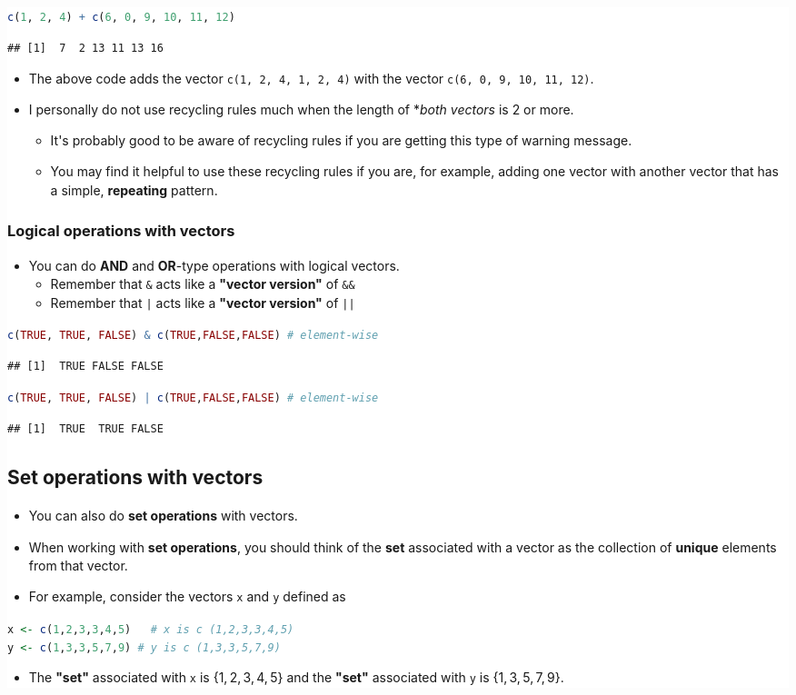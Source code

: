 ``` r
c(1, 2, 4) + c(6, 0, 9, 10, 11, 12)
```

```
## [1]  7  2 13 11 13 16
```

* The above code adds the vector `c(1, 2, 4, 1, 2, 4)` with the
vector `c(6, 0, 9, 10, 11, 12)`.

* I personally do not use recycling rules much when the length of 
**both vectors* is 2 or more.
    + It's probably good to be aware of recycling rules if you are getting this type of warning message.
    
    + You may find it helpful to use these recycling rules if you are, for example, adding one vector with another vector that has a simple, **repeating** pattern.

### Logical operations with vectors

* You can do **AND** and **OR**-type operations with logical vectors.
    + Remember that `&` acts like a **"vector version"** of `&&`
    + Remember that `|` acts like a **"vector version"** of `||`


``` r
c(TRUE, TRUE, FALSE) & c(TRUE,FALSE,FALSE) # element-wise
```

```
## [1]  TRUE FALSE FALSE
```

``` r
c(TRUE, TRUE, FALSE) | c(TRUE,FALSE,FALSE) # element-wise
```

```
## [1]  TRUE  TRUE FALSE
```



## Set operations with vectors

* You can also do **set operations** with vectors. 

* When working with **set operations**, you should think of the **set** associated with a vector as the collection of **unique** elements from that vector.

* For example, consider the vectors `x` and `y` defined as

``` r
x <- c(1,2,3,3,4,5)   # x is c (1,2,3,3,4,5)
y <- c(1,3,3,5,7,9) # y is c (1,3,3,5,7,9) 
```

* The **"set"** associated with `x` is $\{1,2,3,4,5\}$ and the **"set"** associated with `y` is $\{1,3,5,7,9\}$.
